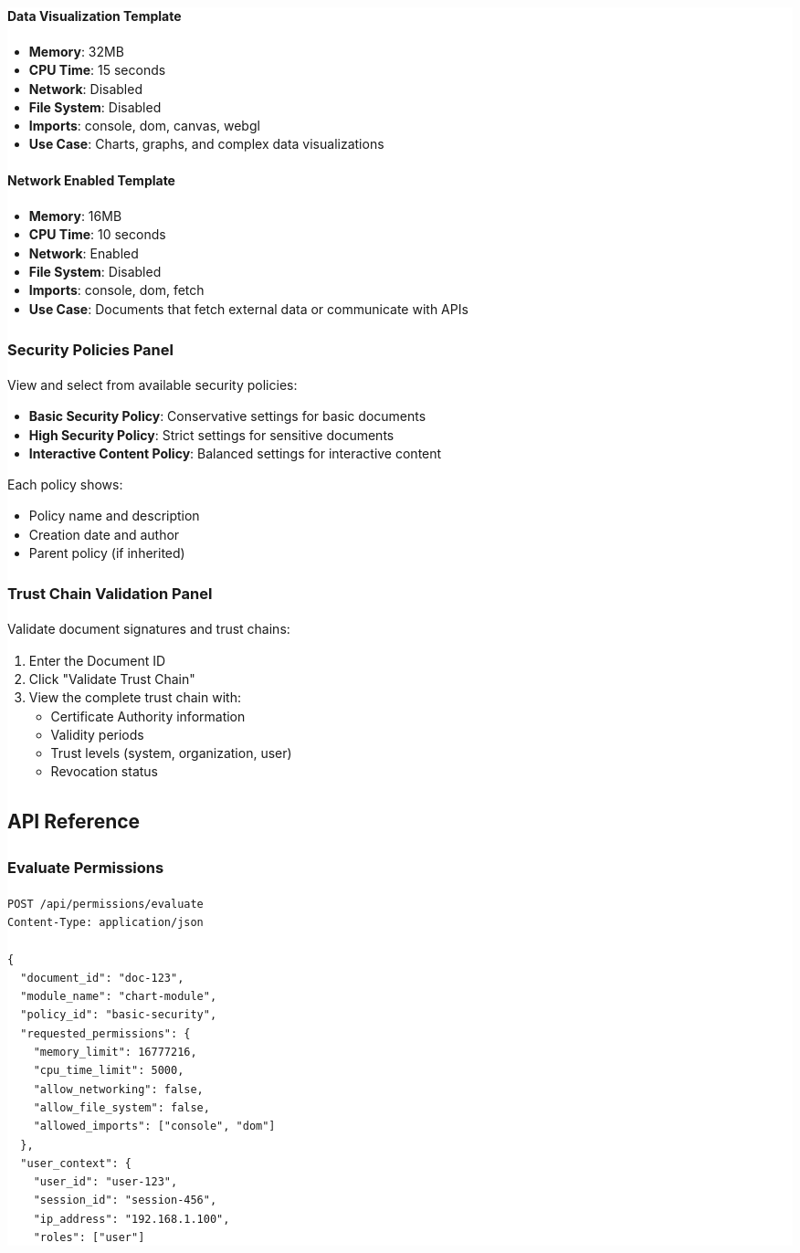#### Data Visualization Template
- **Memory**: 32MB
- **CPU Time**: 15 seconds
- **Network**: Disabled
- **File System**: Disabled
- **Imports**: console, dom, canvas, webgl
- **Use Case**: Charts, graphs, and complex data visualizations

#### Network Enabled Template
- **Memory**: 16MB
- **CPU Time**: 10 seconds
- **Network**: Enabled
- **File System**: Disabled
- **Imports**: console, dom, fetch
- **Use Case**: Documents that fetch external data or communicate with APIs

### Security Policies Panel

View and select from available security policies:

- **Basic Security Policy**: Conservative settings for basic documents
- **High Security Policy**: Strict settings for sensitive documents
- **Interactive Content Policy**: Balanced settings for interactive content

Each policy shows:
- Policy name and description
- Creation date and author
- Parent policy (if inherited)

### Trust Chain Validation Panel

Validate document signatures and trust chains:

1. Enter the Document ID
2. Click "Validate Trust Chain"
3. View the complete trust chain with:
   - Certificate Authority information
   - Validity periods
   - Trust levels (system, organization, user)
   - Revocation status

## API Reference

### Evaluate Permissions

```http
POST /api/permissions/evaluate
Content-Type: application/json

{
  "document_id": "doc-123",
  "module_name": "chart-module",
  "policy_id": "basic-security",
  "requested_permissions": {
    "memory_limit": 16777216,
    "cpu_time_limit": 5000,
    "allow_networking": false,
    "allow_file_system": false,
    "allowed_imports": ["console", "dom"]
  },
  "user_context": {
    "user_id": "user-123",
    "session_id": "session-456",
    "ip_address": "192.168.1.100",
    "roles": ["user"]
```